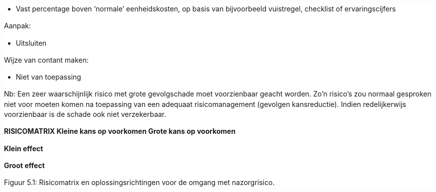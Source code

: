 - Vast percentage boven     ‘normale’ eenheidskosten,     op basis van bijvoorbeeld     vuistregel, checklist of     ervaringscijfers 

 Aanpak: 

- Uitsluiten 

 Wijze van contant maken: 

- Niet van toepassing 

 Nb: Een zeer waarschijnlijk risico met grote gevolgschade moet voorzienbaar geacht worden. Zo’n risico’s zou normaal gesproken niet voor moeten komen na toepassing van een adequaat risicomanagement (gevolgen kansreductie). Indien redelijkerwijs voorzienbaar is de schade ook niet verzekerbaar. 

**RISICOMATRIX Kleine kans op voorkomen Grote kans op voorkomen** 

**Klein effect** 

**Groot effect** 

 Figuur 5.1: Risicomatrix en oplossingsrichtingen voor de omgang met nazorgrisico. 
